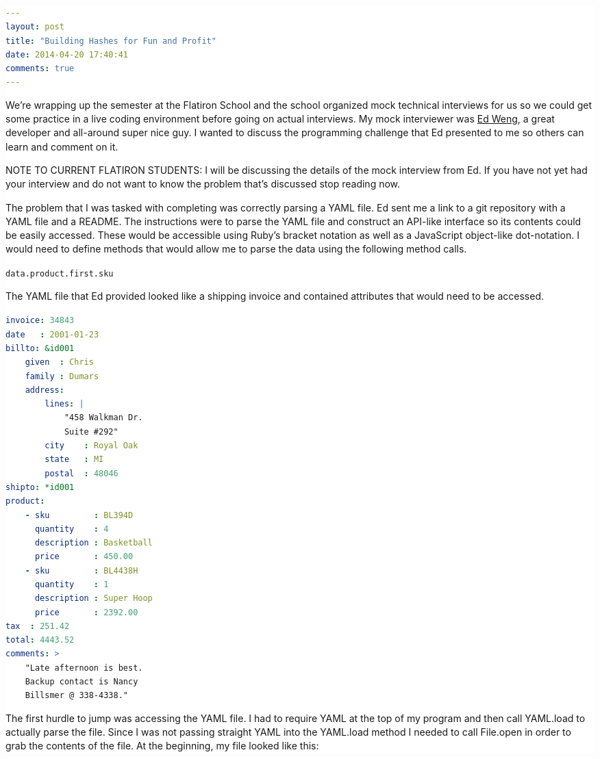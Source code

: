 ```yaml
---
layout: post
title: "Building Hashes for Fun and Profit"
date: 2014-04-20 17:40:41
comments: true
---
```


We’re wrapping up the semester at the Flatiron School and the school organized mock technical interviews for us so we could get some practice in a live coding environment before going on actual interviews. My mock interviewer was [Ed Weng](https://twitter.com/wengzilla), a great developer and all-around super nice guy. I wanted to discuss the programming challenge that Ed presented to me so others can learn and comment on it.

NOTE TO CURRENT FLATIRON STUDENTS: I will be discussing the details of the mock interview from Ed. If you have not yet had your interview and do not want to know the problem that’s discussed stop reading now.

The problem that I was tasked with completing was correctly parsing a YAML file. Ed sent me a link to a git repository with a YAML file and a README. The instructions were to parse the YAML file and construct an API-like interface so its contents could be easily accessed. These would be accessible using Ruby’s bracket notation as well as a JavaScript object-like dot-notation. I would need to define methods that would allow me to parse the data using the following method calls.

```bash
data.product.first.sku
```

The YAML file that Ed provided looked like a shipping invoice and contained attributes that would need to be accessed.

```yaml
invoice: 34843
date   : 2001-01-23
billto: &id001
    given  : Chris
    family : Dumars
    address:
        lines: |
            "458 Walkman Dr.
            Suite #292"
        city    : Royal Oak
        state   : MI
        postal  : 48046
shipto: *id001
product:
    - sku         : BL394D
      quantity    : 4
      description : Basketball
      price       : 450.00
    - sku         : BL4438H
      quantity    : 1
      description : Super Hoop
      price       : 2392.00
tax  : 251.42
total: 4443.52
comments: >
    "Late afternoon is best.
    Backup contact is Nancy
    Billsmer @ 338-4338."
```
The first hurdle to jump was accessing the YAML file. I had to require YAML at the top of my program and then call YAML.load to actually parse the file. Since I was not passing straight YAML into the YAML.load method I needed to call File.open in order to grab the contents of the file. At the beginning, my file looked like this:
